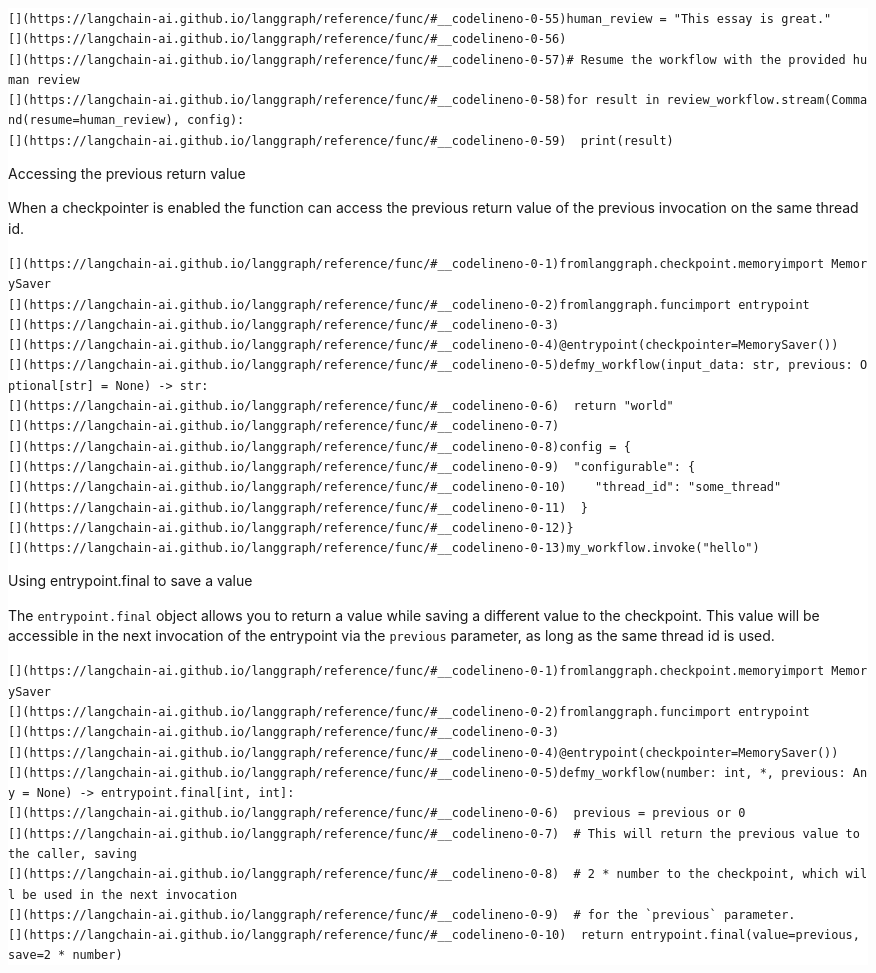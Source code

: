```
[](https://langchain-ai.github.io/langgraph/reference/func/#__codelineno-0-55)human_review = "This essay is great."
[](https://langchain-ai.github.io/langgraph/reference/func/#__codelineno-0-56)
[](https://langchain-ai.github.io/langgraph/reference/func/#__codelineno-0-57)# Resume the workflow with the provided human review
[](https://langchain-ai.github.io/langgraph/reference/func/#__codelineno-0-58)for result in review_workflow.stream(Command(resume=human_review), config):
[](https://langchain-ai.github.io/langgraph/reference/func/#__codelineno-0-59)  print(result)

```


Accessing the previous return value

When a checkpointer is enabled the function can access the previous return value of the previous invocation on the same thread id.

```
[](https://langchain-ai.github.io/langgraph/reference/func/#__codelineno-0-1)fromlanggraph.checkpoint.memoryimport MemorySaver
[](https://langchain-ai.github.io/langgraph/reference/func/#__codelineno-0-2)fromlanggraph.funcimport entrypoint
[](https://langchain-ai.github.io/langgraph/reference/func/#__codelineno-0-3)
[](https://langchain-ai.github.io/langgraph/reference/func/#__codelineno-0-4)@entrypoint(checkpointer=MemorySaver())
[](https://langchain-ai.github.io/langgraph/reference/func/#__codelineno-0-5)defmy_workflow(input_data: str, previous: Optional[str] = None) -> str:
[](https://langchain-ai.github.io/langgraph/reference/func/#__codelineno-0-6)  return "world"
[](https://langchain-ai.github.io/langgraph/reference/func/#__codelineno-0-7)
[](https://langchain-ai.github.io/langgraph/reference/func/#__codelineno-0-8)config = {
[](https://langchain-ai.github.io/langgraph/reference/func/#__codelineno-0-9)  "configurable": {
[](https://langchain-ai.github.io/langgraph/reference/func/#__codelineno-0-10)    "thread_id": "some_thread"
[](https://langchain-ai.github.io/langgraph/reference/func/#__codelineno-0-11)  }
[](https://langchain-ai.github.io/langgraph/reference/func/#__codelineno-0-12)}
[](https://langchain-ai.github.io/langgraph/reference/func/#__codelineno-0-13)my_workflow.invoke("hello")

```


Using entrypoint.final to save a value

The `entrypoint.final` object allows you to return a value while saving a different value to the checkpoint. This value will be accessible in the next invocation of the entrypoint via the `previous` parameter, as long as the same thread id is used.

```
[](https://langchain-ai.github.io/langgraph/reference/func/#__codelineno-0-1)fromlanggraph.checkpoint.memoryimport MemorySaver
[](https://langchain-ai.github.io/langgraph/reference/func/#__codelineno-0-2)fromlanggraph.funcimport entrypoint
[](https://langchain-ai.github.io/langgraph/reference/func/#__codelineno-0-3)
[](https://langchain-ai.github.io/langgraph/reference/func/#__codelineno-0-4)@entrypoint(checkpointer=MemorySaver())
[](https://langchain-ai.github.io/langgraph/reference/func/#__codelineno-0-5)defmy_workflow(number: int, *, previous: Any = None) -> entrypoint.final[int, int]:
[](https://langchain-ai.github.io/langgraph/reference/func/#__codelineno-0-6)  previous = previous or 0
[](https://langchain-ai.github.io/langgraph/reference/func/#__codelineno-0-7)  # This will return the previous value to the caller, saving
[](https://langchain-ai.github.io/langgraph/reference/func/#__codelineno-0-8)  # 2 * number to the checkpoint, which will be used in the next invocation
[](https://langchain-ai.github.io/langgraph/reference/func/#__codelineno-0-9)  # for the `previous` parameter.
[](https://langchain-ai.github.io/langgraph/reference/func/#__codelineno-0-10)  return entrypoint.final(value=previous, save=2 * number)
```